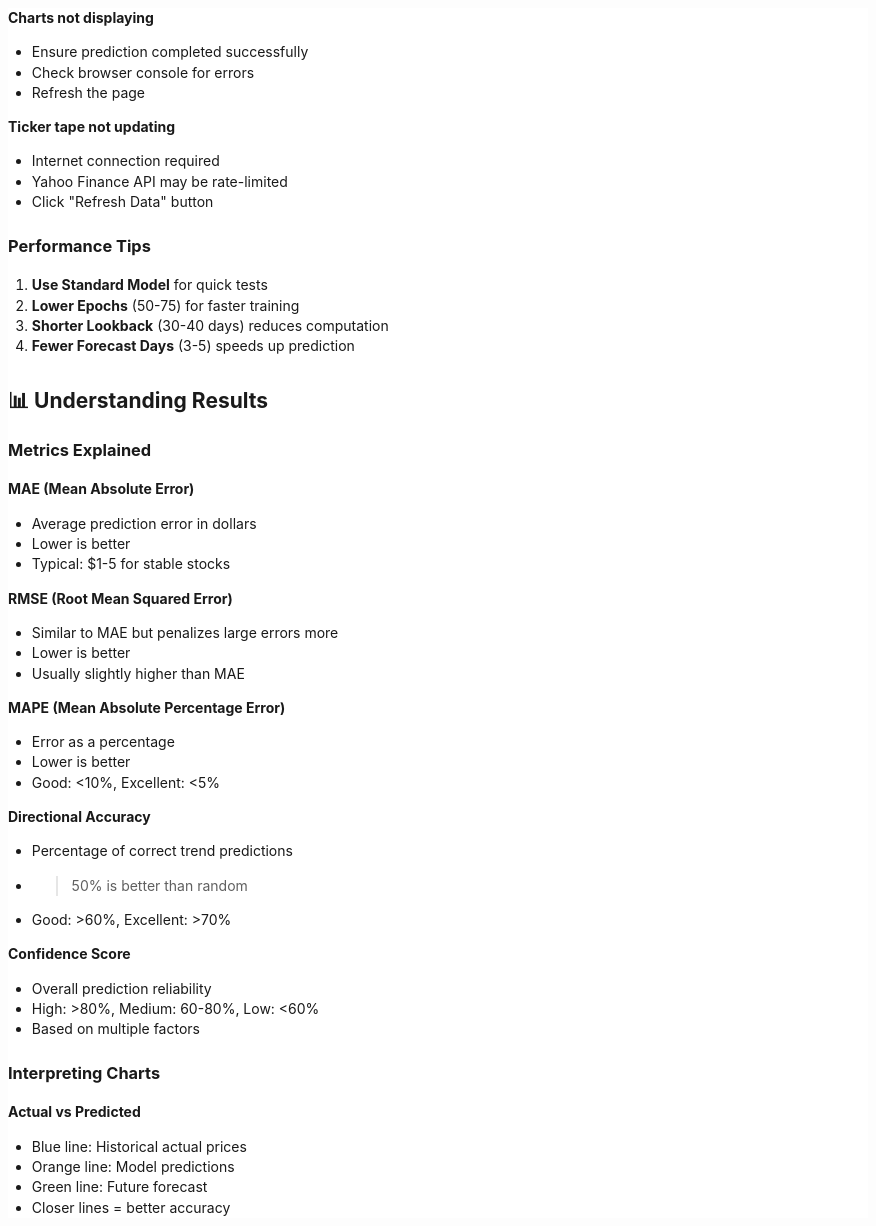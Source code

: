 **Charts not displaying**
- Ensure prediction completed successfully
- Check browser console for errors
- Refresh the page

**Ticker tape not updating**
- Internet connection required
- Yahoo Finance API may be rate-limited
- Click "Refresh Data" button

### Performance Tips

1. **Use Standard Model** for quick tests
2. **Lower Epochs** (50-75) for faster training
3. **Shorter Lookback** (30-40 days) reduces computation
4. **Fewer Forecast Days** (3-5) speeds up prediction

## 📊 Understanding Results

### Metrics Explained

**MAE (Mean Absolute Error)**
- Average prediction error in dollars
- Lower is better
- Typical: $1-5 for stable stocks

**RMSE (Root Mean Squared Error)**
- Similar to MAE but penalizes large errors more
- Lower is better
- Usually slightly higher than MAE

**MAPE (Mean Absolute Percentage Error)**
- Error as a percentage
- Lower is better
- Good: <10%, Excellent: <5%

**Directional Accuracy**
- Percentage of correct trend predictions
- >50% is better than random
- Good: >60%, Excellent: >70%

**Confidence Score**
- Overall prediction reliability
- High: >80%, Medium: 60-80%, Low: <60%
- Based on multiple factors

### Interpreting Charts

**Actual vs Predicted**
- Blue line: Historical actual prices
- Orange line: Model predictions
- Green line: Future forecast
- Closer lines = better accuracy
